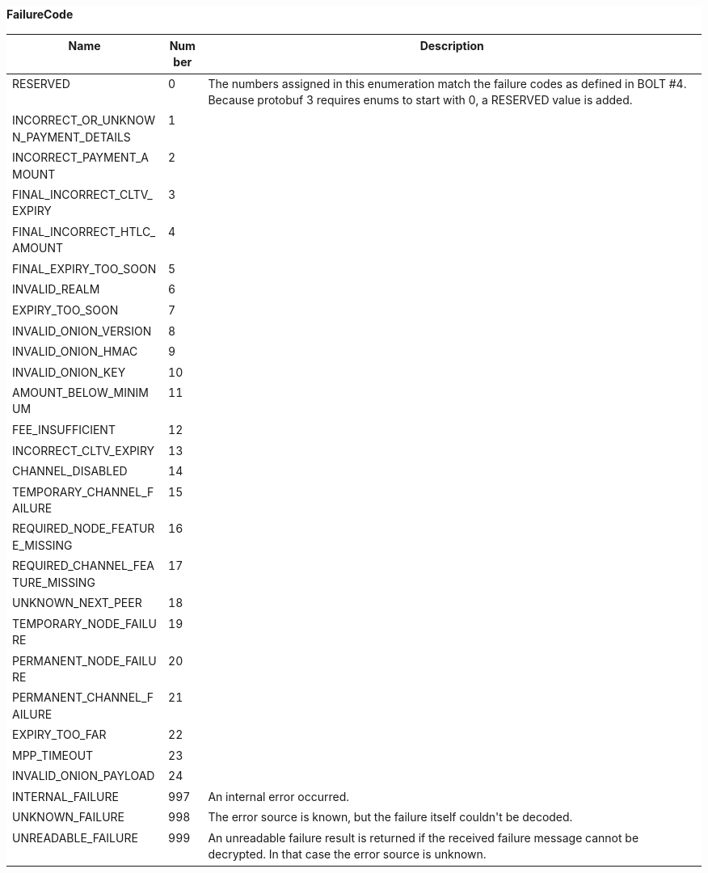 **FailureCode**

| Name		            |	Number		    |	 Description  |
| -------- 	            |	---------           |    ---------    |  
| RESERVED   |	0	    |The numbers assigned in this enumeration match the failure codes as defined in BOLT #4. Because protobuf 3 requires enums to start with 0, a RESERVED value is added.|
| INCORRECT_OR_UNKNOWN_PAYMENT_DETAILS   |	1	    | |
| INCORRECT_PAYMENT_AMOUNT   |	2	    | |
| FINAL_INCORRECT_CLTV_EXPIRY   |	3	    | |
| FINAL_INCORRECT_HTLC_AMOUNT   |	4	    | |
| FINAL_EXPIRY_TOO_SOON   |	5	    | |
| INVALID_REALM   |	6	    | |
| EXPIRY_TOO_SOON   |	  7	    | |
| INVALID_ONION_VERSION   |	  8	    | |
| INVALID_ONION_HMAC   |	  9	    | |
| INVALID_ONION_KEY   |	  10	    | |
| AMOUNT_BELOW_MINIMUM   |	  11	    | |
| FEE_INSUFFICIENT   |	  12	    | |
| INCORRECT_CLTV_EXPIRY   |	  13	    | |
| CHANNEL_DISABLED   |	  14	    | |
| TEMPORARY_CHANNEL_FAILURE   |	  15	    | |
| REQUIRED_NODE_FEATURE_MISSING   |	  16	    | |
| REQUIRED_CHANNEL_FEATURE_MISSING   |	  17	    | |
| UNKNOWN_NEXT_PEER   |	  18	    | |
| TEMPORARY_NODE_FAILURE   |	  19	    | |
| PERMANENT_NODE_FAILURE   |	  20	    | |
| PERMANENT_CHANNEL_FAILURE   |	  21	    | |
| EXPIRY_TOO_FAR   |	  22    | |
| MPP_TIMEOUT   |	  23	    | |
| INVALID_ONION_PAYLOAD   |	  24	    | |
| INTERNAL_FAILURE   |	  997	    |An internal error occurred.|
| UNKNOWN_FAILURE   |	  998	    |The error source is known, but the failure itself couldn't be decoded.|
| UNREADABLE_FAILURE   |	  999	    |An unreadable failure result is returned if the received failure message cannot be decrypted. In that case the error source is unknown.|
